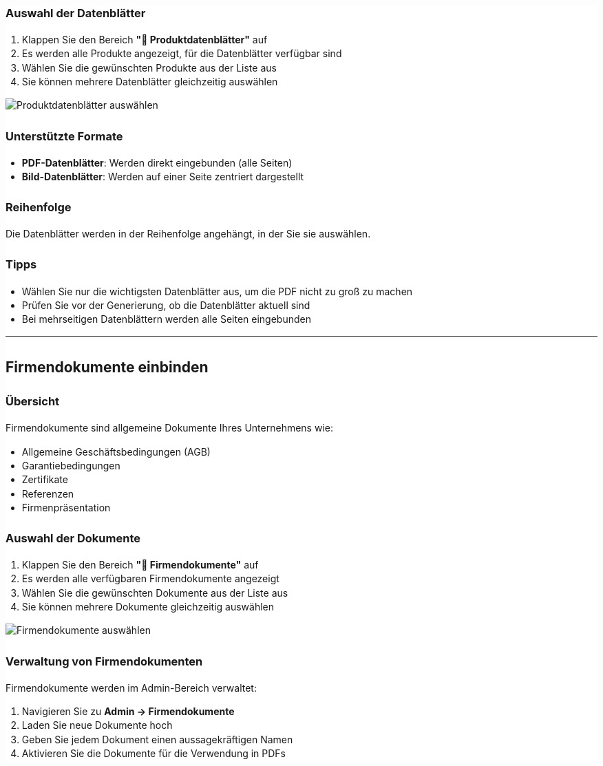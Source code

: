 ### Auswahl der Datenblätter

1. Klappen Sie den Bereich **"📄 Produktdatenblätter"** auf
2. Es werden alle Produkte angezeigt, für die Datenblätter verfügbar sind
3. Wählen Sie die gewünschten Produkte aus der Liste aus
4. Sie können mehrere Datenblätter gleichzeitig auswählen

![Produktdatenblätter auswählen](screenshots/product_datasheets.png)

### Unterstützte Formate

- **PDF-Datenblätter**: Werden direkt eingebunden (alle Seiten)
- **Bild-Datenblätter**: Werden auf einer Seite zentriert dargestellt

### Reihenfolge

Die Datenblätter werden in der Reihenfolge angehängt, in der Sie sie auswählen.

### Tipps

- Wählen Sie nur die wichtigsten Datenblätter aus, um die PDF nicht zu groß zu machen
- Prüfen Sie vor der Generierung, ob die Datenblätter aktuell sind
- Bei mehrseitigen Datenblättern werden alle Seiten eingebunden

---

## Firmendokumente einbinden

### Übersicht

Firmendokumente sind allgemeine Dokumente Ihres Unternehmens wie:

- Allgemeine Geschäftsbedingungen (AGB)
- Garantiebedingungen
- Zertifikate
- Referenzen
- Firmenpräsentation

### Auswahl der Dokumente

1. Klappen Sie den Bereich **"🏢 Firmendokumente"** auf
2. Es werden alle verfügbaren Firmendokumente angezeigt
3. Wählen Sie die gewünschten Dokumente aus der Liste aus
4. Sie können mehrere Dokumente gleichzeitig auswählen

![Firmendokumente auswählen](screenshots/company_documents.png)

### Verwaltung von Firmendokumenten

Firmendokumente werden im Admin-Bereich verwaltet:

1. Navigieren Sie zu **Admin → Firmendokumente**
2. Laden Sie neue Dokumente hoch
3. Geben Sie jedem Dokument einen aussagekräftigen Namen
4. Aktivieren Sie die Dokumente für die Verwendung in PDFs
